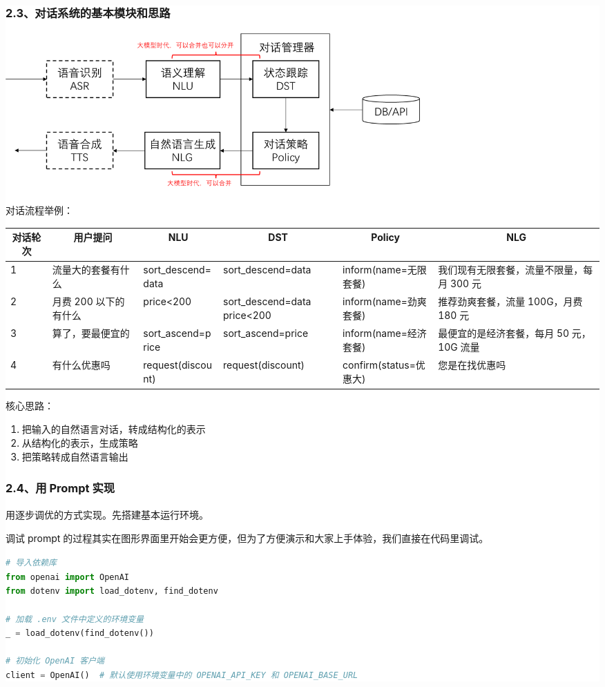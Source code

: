 
### 2.3、对话系统的基本模块和思路

<img src="_images/llm/dm.png" width=600px>

对话流程举例：

| 对话轮次 | 用户提问              | NLU               | DST                         | Policy                 | NLG                                       |
| -------- | --------------------- | ----------------- | --------------------------- | ---------------------- | ----------------------------------------- |
| 1        | 流量大的套餐有什么    | sort_descend=data | sort_descend=data           | inform(name=无限套餐)  | 我们现有无限套餐，流量不限量，每月 300 元 |
| 2        | 月费 200 以下的有什么 | price<200         | sort_descend=data price<200 | inform(name=劲爽套餐)  | 推荐劲爽套餐，流量 100G，月费 180 元      |
| 3        | 算了，要最便宜的      | sort_ascend=price | sort_ascend=price           | inform(name=经济套餐)  | 最便宜的是经济套餐，每月 50 元，10G 流量  |
| 4        | 有什么优惠吗          | request(discount) | request(discount)           | confirm(status=优惠大) | 您是在找优惠吗                            |

核心思路：

1. 把输入的自然语言对话，转成结构化的表示
2. 从结构化的表示，生成策略
3. 把策略转成自然语言输出


### 2.4、用 Prompt 实现

用逐步调优的方式实现。先搭建基本运行环境。

调试 prompt 的过程其实在图形界面里开始会更方便，但为了方便演示和大家上手体验，我们直接在代码里调试。



```python
# 导入依赖库
from openai import OpenAI
from dotenv import load_dotenv, find_dotenv

# 加载 .env 文件中定义的环境变量
_ = load_dotenv(find_dotenv())

# 初始化 OpenAI 客户端
client = OpenAI()  # 默认使用环境变量中的 OPENAI_API_KEY 和 OPENAI_BASE_URL
```
